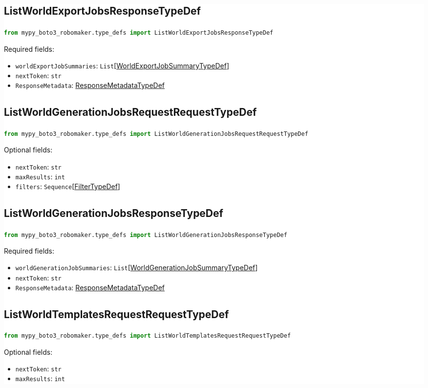 ## ListWorldExportJobsResponseTypeDef

```python
from mypy_boto3_robomaker.type_defs import ListWorldExportJobsResponseTypeDef
```

Required fields:

- `worldExportJobSummaries`:
  `List`\[[WorldExportJobSummaryTypeDef](./type_defs.md#worldexportjobsummarytypedef)\]
- `nextToken`: `str`
- `ResponseMetadata`:
  [ResponseMetadataTypeDef](./type_defs.md#responsemetadatatypedef)

<a id="listworldgenerationjobsrequestrequesttypedef"></a>

## ListWorldGenerationJobsRequestRequestTypeDef

```python
from mypy_boto3_robomaker.type_defs import ListWorldGenerationJobsRequestRequestTypeDef
```

Optional fields:

- `nextToken`: `str`
- `maxResults`: `int`
- `filters`: `Sequence`\[[FilterTypeDef](./type_defs.md#filtertypedef)\]

<a id="listworldgenerationjobsresponsetypedef"></a>

## ListWorldGenerationJobsResponseTypeDef

```python
from mypy_boto3_robomaker.type_defs import ListWorldGenerationJobsResponseTypeDef
```

Required fields:

- `worldGenerationJobSummaries`:
  `List`\[[WorldGenerationJobSummaryTypeDef](./type_defs.md#worldgenerationjobsummarytypedef)\]
- `nextToken`: `str`
- `ResponseMetadata`:
  [ResponseMetadataTypeDef](./type_defs.md#responsemetadatatypedef)

<a id="listworldtemplatesrequestrequesttypedef"></a>

## ListWorldTemplatesRequestRequestTypeDef

```python
from mypy_boto3_robomaker.type_defs import ListWorldTemplatesRequestRequestTypeDef
```

Optional fields:

- `nextToken`: `str`
- `maxResults`: `int`
